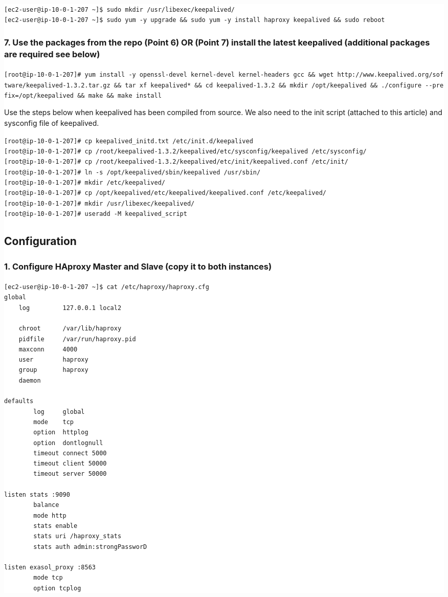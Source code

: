 ```
[ec2-user@ip-10-0-1-207 ~]$ sudo mkdir /usr/libexec/keepalived/
[ec2-user@ip-10-0-1-207 ~]$ sudo yum -y upgrade && sudo yum -y install haproxy keepalived && sudo reboot
```
### 7. Use the packages from the repo (Point 6) **OR** (Point 7) install the latest keepalived (additional packages are required see below)


```
[root@ip-10-0-1-207]# yum install -y openssl-devel kernel-devel kernel-headers gcc && wget http://www.keepalived.org/software/keepalived-1.3.2.tar.gz && tar xf keepalived* && cd keepalived-1.3.2 && mkdir /opt/keepalived && ./configure --prefix=/opt/keepalived && make && make install
```
Use the steps below when keepalived has been compiled from source. We also need to the init script (attached to this article) and sysconfig file of keepalived.


```
[root@ip-10-0-1-207]# cp keepalived_initd.txt /etc/init.d/keepalived
[root@ip-10-0-1-207]# cp /root/keepalived-1.3.2/keepalived/etc/sysconfig/keepalived /etc/sysconfig/
[root@ip-10-0-1-207]# cp /root/keepalived-1.3.2/keepalived/etc/init/keepalived.conf /etc/init/
[root@ip-10-0-1-207]# ln -s /opt/keepalived/sbin/keepalived /usr/sbin/
[root@ip-10-0-1-207]# mkdir /etc/keepalived/
[root@ip-10-0-1-207]# cp /opt/keepalived/etc/keepalived/keepalived.conf /etc/keepalived/
[root@ip-10-0-1-207]# mkdir /usr/libexec/keepalived/
[root@ip-10-0-1-207]# useradd -M keepalived_script
```
## Configuration

### 1. Configure HAproxy Master and Slave (copy it to both instances)


```
[ec2-user@ip-10-0-1-207 ~]$ cat /etc/haproxy/haproxy.cfg
global
    log         127.0.0.1 local2

    chroot      /var/lib/haproxy
    pidfile     /var/run/haproxy.pid
    maxconn     4000
    user        haproxy
    group       haproxy
    daemon

defaults
        log     global
        mode    tcp
        option  httplog
        option  dontlognull
        timeout connect 5000
        timeout client 50000
        timeout server 50000

listen stats :9090
        balance
        mode http
        stats enable
        stats uri /haproxy_stats
        stats auth admin:strongPassworD

listen exasol_proxy :8563
        mode tcp
        option tcplog
```